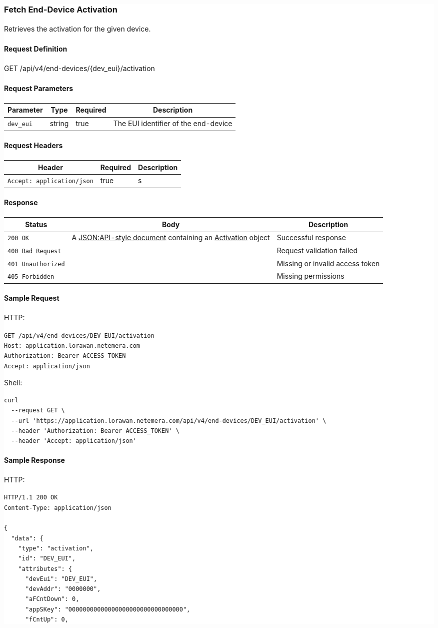 ### Fetch End-Device Activation

Retrieves the activation for the given device.

#### Request Definition

GET /api/v4/end-devices/{dev_eui}/activation

#### Request Parameters

Parameter|Type|Required|Description
---|---|---|---
`dev_eui`|string|true|The EUI identifier of the end-device

#### Request Headers

Header|Required|Description
---|---|---
`Accept: application/json`|true|s

#### Response

Status|Body|Description
---|---|---
`200 OK`|A [JSON:API-style document](https://jsonapi.org/format/#document-structure) containing an [Activation](#activation) object|Successful response
`400 Bad Request`||Request validation failed
`401 Unauthorized`||Missing or invalid access token
`405 Forbidden`||Missing permissions

#### Sample Request

HTTP:

```http
GET /api/v4/end-devices/DEV_EUI/activation
Host: application.lorawan.netemera.com
Authorization: Bearer ACCESS_TOKEN
Accept: application/json
```

Shell:

```shell
curl
  --request GET \
  --url 'https://application.lorawan.netemera.com/api/v4/end-devices/DEV_EUI/activation' \
  --header 'Authorization: Bearer ACCESS_TOKEN' \
  --header 'Accept: application/json'
```

#### Sample Response

HTTP:

```http
HTTP/1.1 200 OK
Content-Type: application/json

{
  "data": {
    "type": "activation",
    "id": "DEV_EUI",
    "attributes": {
      "devEui": "DEV_EUI",
      "devAddr": "0000000",
      "aFCntDown": 0,
      "appSKey": "00000000000000000000000000000000",
      "fCntUp": 0,
```